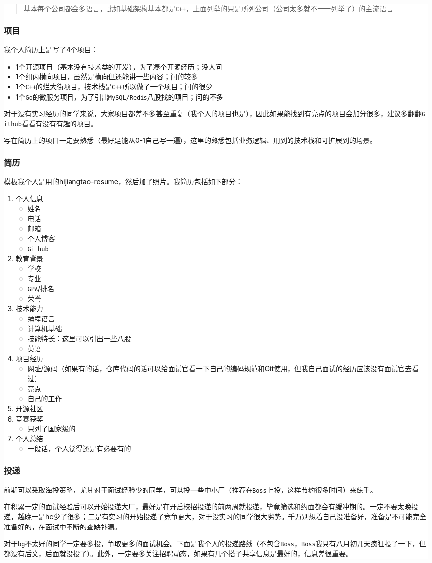 > 基本每个公司都会多语言，比如基础架构基本都是`C++`，上面列举的只是所列公司（公司太多就不一一列举了）的主流语言

### 项目

我个人简历上是写了4个项目：

- 1个开源项目（基本没有技术类的开发），为了凑个开源经历；没人问
- 1个组内横向项目，虽然是横向但还能讲一些内容；问的较多
- 1个`C++`的烂大街项目，技术栈是`C++`所以做了一个项目；问的很少
- 1个`Go`的微服务项目，为了引出`MySQL/Redis`八股找的项目；问的不多

对于没有实习经历的同学来说，大家项目都差不多甚至重复（我个人的项目也是），因此如果能找到有亮点的项目会加分很多，建议多翻翻`Github`看看有没有有趣的项目。

写在简历上的项目一定要熟悉（最好是能从0-1自己写一遍），这里的熟悉包括业务逻辑、用到的技术栈和可扩展到的场景。

### 简历

模板我个人是用的[hijiangtao-resume](https://github.com/hijiangtao/resume)，然后加了照片。我简历包括如下部分：

1. 个人信息
   - 姓名
   - 电话
   - 邮箱
   - 个人博客
   - `Github`
2. 教育背景
   - 学校
   - 专业
   - `GPA`/排名
   - 荣誉
3. 技术能力
   - 编程语言
   - 计算机基础
   - 技能特长：这里可以引出一些八股
   - 英语
4. 项目经历
   - 网址/源码（如果有的话，仓库代码的话可以给面试官看一下自己的编码规范和Git使用，但我自己面试的经历应该没有面试官去看过）
   - 亮点
   - 自己的工作
5. 开源社区
6. 竞赛获奖
   - 只列了国家级的
7. 个人总结
   - 一段话，个人觉得还是有必要有的

### 投递

前期可以采取海投策略，尤其对于面试经验少的同学，可以投一些中小厂（推荐在`Boss`上投，这样节约很多时间）来练手。

在积累一定的面试经验后可以开始投递大厂，最好是在开启校招投递的前两周就投递，毕竟筛选和约面都会有缓冲期的。一定不要太晚投递，越晚一是hc少了很多；二是有实习的开始投递了竞争更大，对于没实习的同学很大劣势。千万别想着自己没准备好，准备是不可能完全准备好的，在面试中不断的查缺补漏。

对于`bg`不太好的同学一定要多投，争取更多的面试机会。下面是我个人的投递路线（不包含`Boss`，`Boss`我只有八月初几天疯狂投了一下，但都没有后文，后面就没投了）。此外，一定要多关注招聘动态，如果有几个搭子共享信息是最好的，信息差很重要。
